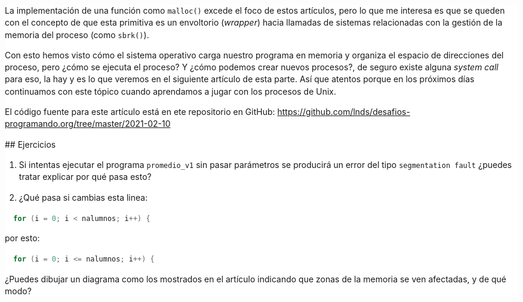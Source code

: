La implementación de una función como `malloc()` excede el foco de estos artículos, pero lo que me interesa es que se queden con el concepto de que esta primitiva es un envoltorio (_wrapper_) hacia llamadas de sistemas relacionadas con la gestión de la memoria del proceso (como `sbrk()`). 

Con esto hemos visto cómo el sistema operativo carga nuestro programa en memoria y organiza el espacio de direcciones del proceso, pero ¿cómo se ejecuta el proceso? Y ¿cómo podemos crear nuevos procesos?, de seguro existe alguna _system call_ para eso, la hay y es lo que veremos en el siguiente artículo de esta parte. Así que atentos porque en los próximos días continuamos con este tópico cuando aprendamos a jugar con los procesos de Unix.

El código fuente para este artículo está en ete repositorio en GitHub: https://github.com/lnds/desafios-programando.org/tree/master/2021-02-10


## Ejercicios

1. Si intentas ejecutar el programa `promedio_v1` sin pasar parámetros se producirá un error del tipo `segmentation fault` ¿puedes tratar explicar por qué pasa esto?

2. ¿Qué pasa si cambias esta linea:

```c
  for (i = 0; i < nalumnos; i++) {
````

por esto:

```c
  for (i = 0; i <= nalumnos; i++) {
````

¿Puedes dibujar un diagrama como los mostrados en el artículo indicando que zonas de la memoria se ven afectadas, y de qué modo?

[^1]: [“UNIX: A History and a Memoir”](https://amzn.to/2WM44ZT), capítulo 2.

